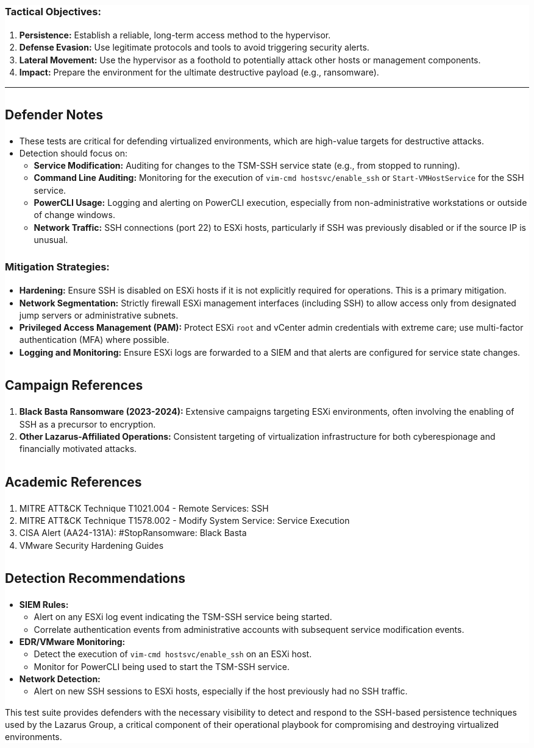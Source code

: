 ### Tactical Objectives:
1.  **Persistence:** Establish a reliable, long-term access method to the hypervisor.
2.  **Defense Evasion:** Use legitimate protocols and tools to avoid triggering security alerts.
3.  **Lateral Movement:** Use the hypervisor as a foothold to potentially attack other hosts or management components.
4.  **Impact:** Prepare the environment for the ultimate destructive payload (e.g., ransomware).

---

## Defender Notes

* These tests are critical for defending virtualized environments, which are high-value targets for destructive attacks.
* Detection should focus on:
  * **Service Modification:** Auditing for changes to the TSM-SSH service state (e.g., from stopped to running).
  * **Command Line Auditing:** Monitoring for the execution of `vim-cmd hostsvc/enable_ssh` or `Start-VMHostService` for the SSH service.
  * **PowerCLI Usage:** Logging and alerting on PowerCLI execution, especially from non-administrative workstations or outside of change windows.
  * **Network Traffic:** SSH connections (port 22) to ESXi hosts, particularly if SSH was previously disabled or if the source IP is unusual.

### Mitigation Strategies:
* **Hardening:** Ensure SSH is disabled on ESXi hosts if it is not explicitly required for operations. This is a primary mitigation.
* **Network Segmentation:** Strictly firewall ESXi management interfaces (including SSH) to allow access only from designated jump servers or administrative subnets.
* **Privileged Access Management (PAM):** Protect ESXi `root` and vCenter admin credentials with extreme care; use multi-factor authentication (MFA) where possible.
* **Logging and Monitoring:** Ensure ESXi logs are forwarded to a SIEM and that alerts are configured for service state changes.

## Campaign References

1.  **Black Basta Ransomware (2023-2024):** Extensive campaigns targeting ESXi environments, often involving the enabling of SSH as a precursor to encryption.
2.  **Other Lazarus-Affiliated Operations:** Consistent targeting of virtualization infrastructure for both cyberespionage and financially motivated attacks.

## Academic References

1.  MITRE ATT&CK Technique T1021.004 - Remote Services: SSH
2.  MITRE ATT&CK Technique T1578.002 - Modify System Service: Service Execution
3.  CISA Alert (AA24-131A): #StopRansomware: Black Basta
4.  VMware Security Hardening Guides

## Detection Recommendations

*   **SIEM Rules:**
    *   Alert on any ESXi log event indicating the TSM-SSH service being started.
    *   Correlate authentication events from administrative accounts with subsequent service modification events.
*   **EDR/VMware Monitoring:**
    *   Detect the execution of `vim-cmd hostsvc/enable_ssh` on an ESXi host.
    *   Monitor for PowerCLI being used to start the TSM-SSH service.
*   **Network Detection:**
    *   Alert on new SSH sessions to ESXi hosts, especially if the host previously had no SSH traffic.

This test suite provides defenders with the necessary visibility to detect and respond to the SSH-based persistence techniques used by the Lazarus Group, a critical component of their operational playbook for compromising and destroying virtualized environments.